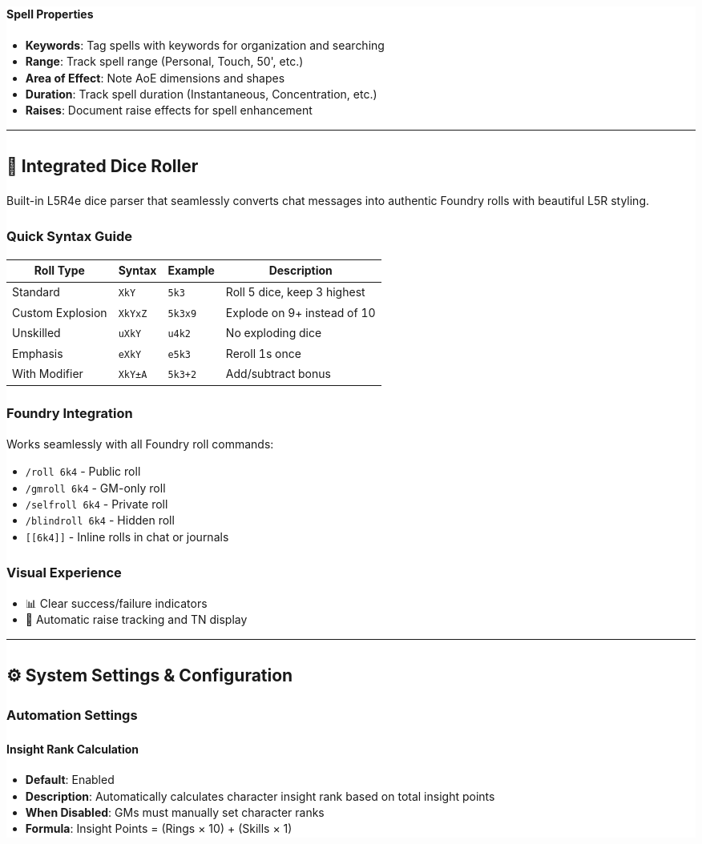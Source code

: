 #### Spell Properties
- **Keywords**: Tag spells with keywords for organization and searching
- **Range**: Track spell range (Personal, Touch, 50', etc.)
- **Area of Effect**: Note AoE dimensions and shapes
- **Duration**: Track spell duration (Instantaneous, Concentration, etc.)
- **Raises**: Document raise effects for spell enhancement

---

## 🎯 Integrated Dice Roller

Built-in L5R4e dice parser that seamlessly converts chat messages into authentic Foundry rolls with beautiful L5R styling.

### Quick Syntax Guide

| Roll Type | Syntax | Example | Description |
|-----------|--------|---------|-------------|
| Standard | `XkY` | `5k3` | Roll 5 dice, keep 3 highest |
| Custom Explosion | `XkYxZ` | `5k3x9` | Explode on 9+ instead of 10 |
| Unskilled | `uXkY` | `u4k2` | No exploding dice |
| Emphasis | `eXkY` | `e5k3` | Reroll 1s once |
| With Modifier | `XkY±A` | `5k3+2` | Add/subtract bonus |

### Foundry Integration

Works seamlessly with all Foundry roll commands:
- `/roll 6k4` - Public roll
- `/gmroll 6k4` - GM-only roll  
- `/selfroll 6k4` - Private roll
- `/blindroll 6k4` - Hidden roll
- `[[6k4]]` - Inline rolls in chat or journals

### Visual Experience

- 📊 Clear success/failure indicators
- 🎯 Automatic raise tracking and TN display

---

## ⚙️ System Settings & Configuration

### Automation Settings

#### Insight Rank Calculation
- **Default**: Enabled
- **Description**: Automatically calculates character insight rank based on total insight points
- **When Disabled**: GMs must manually set character ranks
- **Formula**: Insight Points = (Rings × 10) + (Skills × 1)
